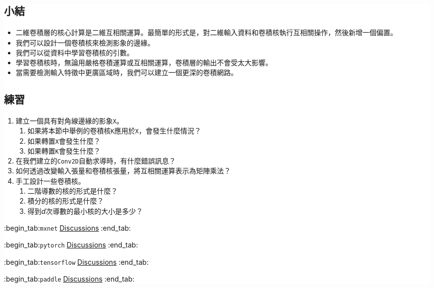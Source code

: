 ## 小結

* 二維卷積層的核心計算是二維互相關運算。最簡單的形式是，對二維輸入資料和卷積核執行互相關操作，然後新增一個偏置。
* 我們可以設計一個卷積核來檢測影象的邊緣。
* 我們可以從資料中學習卷積核的引數。
* 學習卷積核時，無論用嚴格卷積運算或互相關運算，卷積層的輸出不會受太大影響。
* 當需要檢測輸入特徵中更廣區域時，我們可以建立一個更深的卷積網路。

## 練習

1. 建立一個具有對角線邊緣的影象`X`。
    1. 如果將本節中舉例的卷積核`K`應用於`X`，會發生什麼情況？
    1. 如果轉置`X`會發生什麼？
    1. 如果轉置`K`會發生什麼？
1. 在我們建立的`Conv2D`自動求導時，有什麼錯誤訊息？
1. 如何透過改變輸入張量和卷積核張量，將互相關運算表示為矩陣乘法？
1. 手工設計一些卷積核。
    1. 二階導數的核的形式是什麼？
    1. 積分的核的形式是什麼？
    1. 得到$d$次導數的最小核的大小是多少？

:begin_tab:`mxnet`
[Discussions](https://discuss.d2l.ai/t/1849)
:end_tab:

:begin_tab:`pytorch`
[Discussions](https://discuss.d2l.ai/t/1848)
:end_tab:

:begin_tab:`tensorflow`
[Discussions](https://discuss.d2l.ai/t/1847)
:end_tab:

:begin_tab:`paddle`
[Discussions](https://discuss.d2l.ai/t/11783)
:end_tab:
